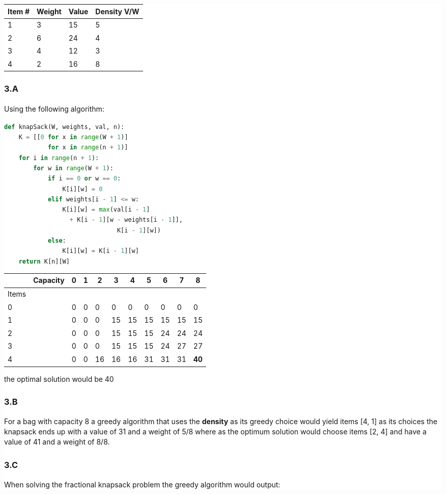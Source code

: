 | Item # | Weight | Value | Density V/W |
| ------ | ------ | ----- | ----------- |
| 1      | 3      | 15    | 5           |
| 2      | 6      | 24    | 4           |
| 3      | 4      | 12    | 3           |
| 4      | 2      | 16    | 8           |

### 3.A
Using the following algorithm:
```python
def knapSack(W, weights, val, n):
    K = [[0 for x in range(W + 1)]
            for x in range(n + 1)]
    for i in range(n + 1):
        for w in range(W + 1):
            if i == 0 or w == 0:
                K[i][w] = 0
            elif weights[i - 1] <= w:
                K[i][w] = max(val[i - 1]
                  + K[i - 1][w - weights[i - 1]],
                               K[i - 1][w])
            else:
                K[i][w] = K[i - 1][w]
    return K[n][W]
```

|       | Capacity | 0   | 1   | 2   | 3   | 4   | 5   | 6   | 7   | 8      |
| ----- | -------- | --- | --- | --- | --- | --- | --- | --- | --- | ------ |
| Items |          |     |     |     |     |     |     |     |     |        |
| 0     |          | 0   | 0   | 0   | 0   | 0   | 0   | 0   | 0   | 0      |
| 1     |          | 0   | 0   | 0   | 15  | 15  | 15  | 15  | 15  | 15     |
| 2     |          | 0   | 0   | 0   | 15  | 15  | 15  | 24  | 24  | 24     |
| 3     |          | 0   | 0   | 0   | 15  | 15  | 15  | 24  | 27  | 27     |
| 4     |          | 0   | 0   | 16  | 16  | 16  | 31  | 31  | 31  | **40** |
the optimal solution would be 40

### 3.B
For a bag with capacity $8$ a greedy algorithm that uses the **density** as its greedy choice would yield items \[4, 1\] as its choices the knapsack ends up with a value of $31$ and a weight of $5/8$ where as the optimum solution would choose items \[2, 4\] and have a value of $41$ and a weight of $8/8$.

### 3.C 
When solving the fractional knapsack problem the greedy algorithm would output:
